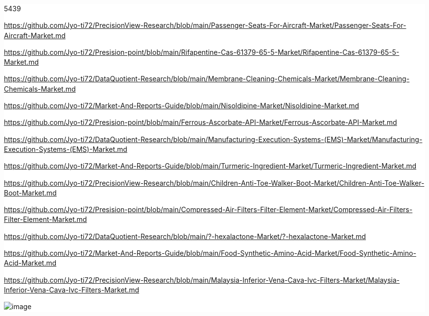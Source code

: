 5439</p><p><a href="https://github.com/Jyo-ti72/PrecisionView-Research/blob/main/Passenger-Seats-For-Aircraft-Market/Passenger-Seats-For-Aircraft-Market.md">https://github.com/Jyo-ti72/PrecisionView-Research/blob/main/Passenger-Seats-For-Aircraft-Market/Passenger-Seats-For-Aircraft-Market.md</a></p><p><a href="https://github.com/Jyo-ti72/Presision-point/blob/main/Rifapentine-Cas-61379-65-5-Market/Rifapentine-Cas-61379-65-5-Market.md">https://github.com/Jyo-ti72/Presision-point/blob/main/Rifapentine-Cas-61379-65-5-Market/Rifapentine-Cas-61379-65-5-Market.md</a></p><p><a href="https://github.com/Jyo-ti72/DataQuotient-Research/blob/main/Membrane-Cleaning-Chemicals-Market/Membrane-Cleaning-Chemicals-Market.md">https://github.com/Jyo-ti72/DataQuotient-Research/blob/main/Membrane-Cleaning-Chemicals-Market/Membrane-Cleaning-Chemicals-Market.md</a></p><p><a href="https://github.com/Jyo-ti72/Market-And-Reports-Guide/blob/main/Nisoldipine-Market/Nisoldipine-Market.md">https://github.com/Jyo-ti72/Market-And-Reports-Guide/blob/main/Nisoldipine-Market/Nisoldipine-Market.md</a></p><p><a href="https://github.com/Jyo-ti72/Presision-point/blob/main/Ferrous-Ascorbate-API-Market/Ferrous-Ascorbate-API-Market.md">https://github.com/Jyo-ti72/Presision-point/blob/main/Ferrous-Ascorbate-API-Market/Ferrous-Ascorbate-API-Market.md</a></p><p><a href="https://github.com/Jyo-ti72/DataQuotient-Research/blob/main/Manufacturing-Execution-Systems-(EMS)-Market/Manufacturing-Execution-Systems-(EMS)-Market.md">https://github.com/Jyo-ti72/DataQuotient-Research/blob/main/Manufacturing-Execution-Systems-(EMS)-Market/Manufacturing-Execution-Systems-(EMS)-Market.md</a></p><p><a href="https://github.com/Jyo-ti72/Market-And-Reports-Guide/blob/main/Turmeric-Ingredient-Market/Turmeric-Ingredient-Market.md">https://github.com/Jyo-ti72/Market-And-Reports-Guide/blob/main/Turmeric-Ingredient-Market/Turmeric-Ingredient-Market.md</a></p><p><a href="https://github.com/Jyo-ti72/PrecisionView-Research/blob/main/Children-Anti-Toe-Walker-Boot-Market/Children-Anti-Toe-Walker-Boot-Market.md">https://github.com/Jyo-ti72/PrecisionView-Research/blob/main/Children-Anti-Toe-Walker-Boot-Market/Children-Anti-Toe-Walker-Boot-Market.md</a></p><p><a href="https://github.com/Jyo-ti72/Presision-point/blob/main/Compressed-Air-Filters-Filter-Element-Market/Compressed-Air-Filters-Filter-Element-Market.md">https://github.com/Jyo-ti72/Presision-point/blob/main/Compressed-Air-Filters-Filter-Element-Market/Compressed-Air-Filters-Filter-Element-Market.md</a></p><p><a href="https://github.com/Jyo-ti72/DataQuotient-Research/blob/main/?-hexalactone-Market/?-hexalactone-Market.md">https://github.com/Jyo-ti72/DataQuotient-Research/blob/main/?-hexalactone-Market/?-hexalactone-Market.md</a></p><p><a href="https://github.com/Jyo-ti72/Market-And-Reports-Guide/blob/main/Food-Synthetic-Amino-Acid-Market/Food-Synthetic-Amino-Acid-Market.md">https://github.com/Jyo-ti72/Market-And-Reports-Guide/blob/main/Food-Synthetic-Amino-Acid-Market/Food-Synthetic-Amino-Acid-Market.md</a></p><p><a href="https://github.com/Jyo-ti72/PrecisionView-Research/blob/main/Malaysia-Inferior-Vena-Cava-Ivc-Filters-Market/Malaysia-Inferior-Vena-Cava-Ivc-Filters-Market.md">https://github.com/Jyo-ti72/PrecisionView-Research/blob/main/Malaysia-Inferior-Vena-Cava-Ivc-Filters-Market/Malaysia-Inferior-Vena-Cava-Ivc-Filters-Market.md</a></p>
![image](https://github.com/user-attachments/assets/0abe8e70-f0e3-47b8-9b70-86ad211aab7e)
